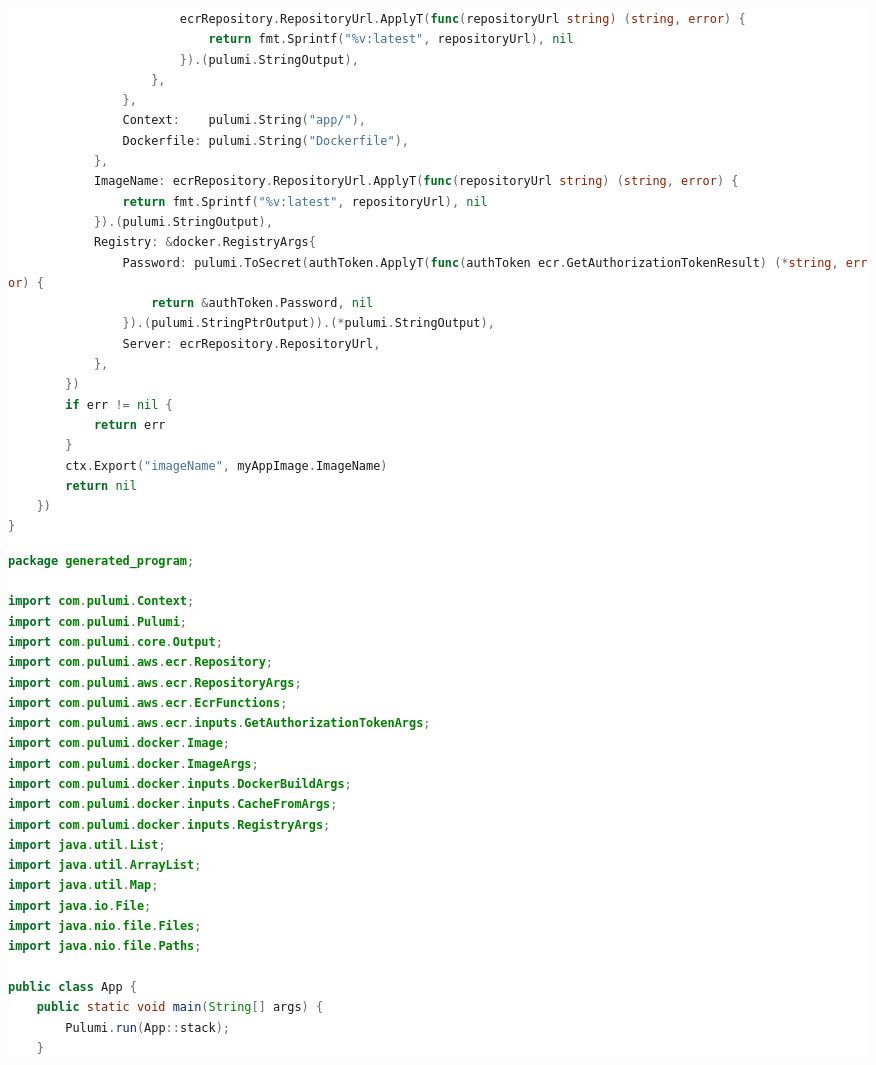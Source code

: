 ```go
						ecrRepository.RepositoryUrl.ApplyT(func(repositoryUrl string) (string, error) {
							return fmt.Sprintf("%v:latest", repositoryUrl), nil
						}).(pulumi.StringOutput),
					},
				},
				Context:    pulumi.String("app/"),
				Dockerfile: pulumi.String("Dockerfile"),
			},
			ImageName: ecrRepository.RepositoryUrl.ApplyT(func(repositoryUrl string) (string, error) {
				return fmt.Sprintf("%v:latest", repositoryUrl), nil
			}).(pulumi.StringOutput),
			Registry: &docker.RegistryArgs{
				Password: pulumi.ToSecret(authToken.ApplyT(func(authToken ecr.GetAuthorizationTokenResult) (*string, error) {
					return &authToken.Password, nil
				}).(pulumi.StringPtrOutput)).(*pulumi.StringOutput),
				Server: ecrRepository.RepositoryUrl,
			},
		})
		if err != nil {
			return err
		}
		ctx.Export("imageName", myAppImage.ImageName)
		return nil
	})
}
```


</pulumi-choosable>
</div>


<div>
<pulumi-choosable type="language" values="java">

```java
package generated_program;

import com.pulumi.Context;
import com.pulumi.Pulumi;
import com.pulumi.core.Output;
import com.pulumi.aws.ecr.Repository;
import com.pulumi.aws.ecr.RepositoryArgs;
import com.pulumi.aws.ecr.EcrFunctions;
import com.pulumi.aws.ecr.inputs.GetAuthorizationTokenArgs;
import com.pulumi.docker.Image;
import com.pulumi.docker.ImageArgs;
import com.pulumi.docker.inputs.DockerBuildArgs;
import com.pulumi.docker.inputs.CacheFromArgs;
import com.pulumi.docker.inputs.RegistryArgs;
import java.util.List;
import java.util.ArrayList;
import java.util.Map;
import java.io.File;
import java.nio.file.Files;
import java.nio.file.Paths;

public class App {
    public static void main(String[] args) {
        Pulumi.run(App::stack);
    }

```